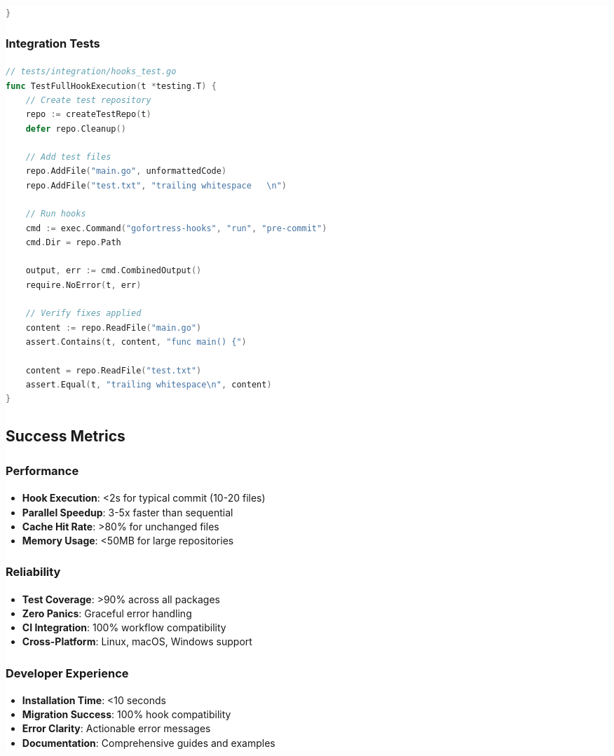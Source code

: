 ```go
}
```

### Integration Tests
```go
// tests/integration/hooks_test.go
func TestFullHookExecution(t *testing.T) {
    // Create test repository
    repo := createTestRepo(t)
    defer repo.Cleanup()
    
    // Add test files
    repo.AddFile("main.go", unformattedCode)
    repo.AddFile("test.txt", "trailing whitespace   \n")
    
    // Run hooks
    cmd := exec.Command("gofortress-hooks", "run", "pre-commit")
    cmd.Dir = repo.Path
    
    output, err := cmd.CombinedOutput()
    require.NoError(t, err)
    
    // Verify fixes applied
    content := repo.ReadFile("main.go")
    assert.Contains(t, content, "func main() {")
    
    content = repo.ReadFile("test.txt")
    assert.Equal(t, "trailing whitespace\n", content)
}
```

## Success Metrics

### Performance
- **Hook Execution**: <2s for typical commit (10-20 files)
- **Parallel Speedup**: 3-5x faster than sequential
- **Cache Hit Rate**: >80% for unchanged files
- **Memory Usage**: <50MB for large repositories

### Reliability
- **Test Coverage**: >90% across all packages
- **Zero Panics**: Graceful error handling
- **CI Integration**: 100% workflow compatibility
- **Cross-Platform**: Linux, macOS, Windows support

### Developer Experience
- **Installation Time**: <10 seconds
- **Migration Success**: 100% hook compatibility
- **Error Clarity**: Actionable error messages
- **Documentation**: Comprehensive guides and examples

